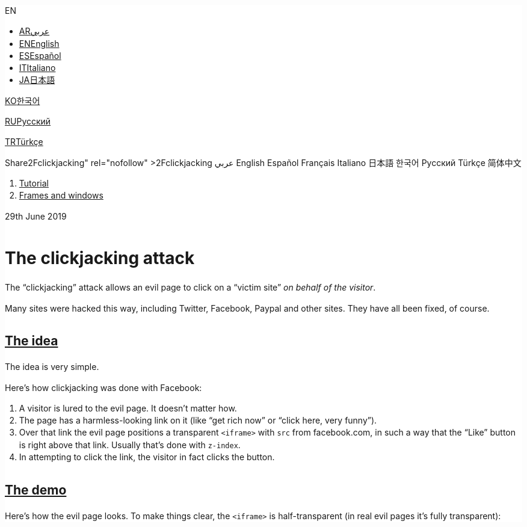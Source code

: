 EN

-   <a href="https://ar.javascript.info/" class="supported-langs__link"><span class="supported-langs__brief">AR</span><span>عربي</span></a>
-   <a href="clickjacking.html" class="supported-langs__link"><span class="supported-langs__brief">EN</span><span>English</span></a>
-   <a href="https://es.javascript.info/clickjacking" class="supported-langs__link"><span class="supported-langs__brief">ES</span><span>Español</span></a>
-   <a href="https://it.javascript.info/clickjacking" class="supported-langs__link"><span class="supported-langs__brief">IT</span><span>Italiano</span></a>
-   <a href="https://ja.javascript.info/clickjacking" class="supported-langs__link"><span class="supported-langs__brief">JA</span><span>日本語</span></a>

<a href="https://ko.javascript.info/" class="supported-langs__link"><span class="supported-langs__brief">KO</span><span>한국어</span></a>

<a href="clickjacking%22" class="supported-langs__link"><span class="supported-langs__brief">RU</span><span>Русский</span></a>

<a href="https://tr.javascript.info/clickjacking" class="supported-langs__link"><span class="supported-langs__brief">TR</span><span>Türkçe</span></a>

<span class="share-icons__title">Share</span>2Fclickjacking" rel="nofollow" &gt;2Fclickjacking عربي English Español Français Italiano 日本語 한국어 Русский Türkçe 简体中文

1.  <a href="index.html" class="breadcrumbs__link"><span class="breadcrumbs__hidden-text">Tutorial</span></a>
2.  <span id="breadcrumb-1"><a href="frames-and-windows.html" class="breadcrumbs__link"><span>Frames and windows</span></a></span>

29th June 2019

The clickjacking attack
=======================

The “clickjacking” attack allows an evil page to click on a “victim site” *on behalf of the visitor*.

Many sites were hacked this way, including Twitter, Facebook, Paypal and other sites. They have all been fixed, of course.

<a href="clickjacking.html#the-idea" id="the-idea" class="main__anchor">The idea</a>
------------------------------------------------------------------------------------

The idea is very simple.

Here’s how clickjacking was done with Facebook:

1.  A visitor is lured to the evil page. It doesn’t matter how.
2.  The page has a harmless-looking link on it (like “get rich now” or “click here, very funny”).
3.  Over that link the evil page positions a transparent `<iframe>` with `src` from facebook.com, in such a way that the “Like” button is right above that link. Usually that’s done with `z-index`.
4.  In attempting to click the link, the visitor in fact clicks the button.

<a href="clickjacking.html#the-demo" id="the-demo" class="main__anchor">The demo</a>
------------------------------------------------------------------------------------

Here’s how the evil page looks. To make things clear, the `<iframe>` is half-transparent (in real evil pages it’s fully transparent):
